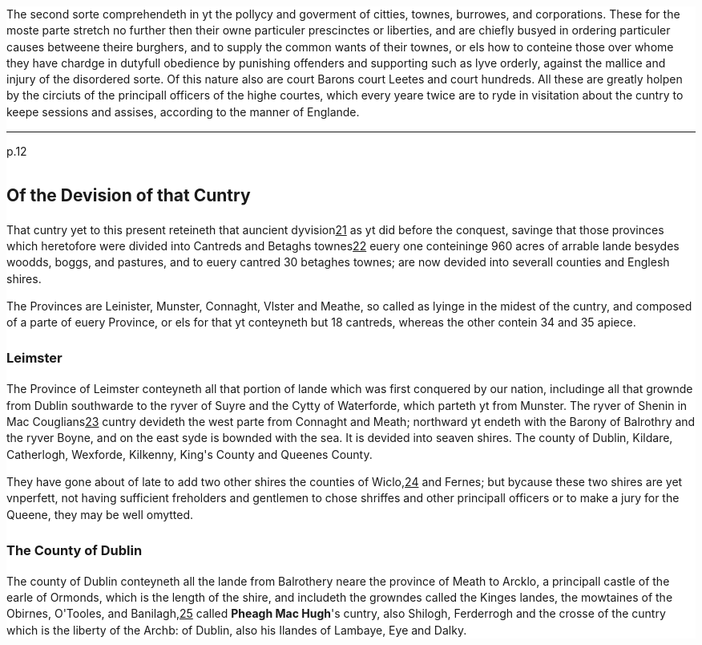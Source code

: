 The second sorte comprehendeth in yt the pollycy and goverment of citties, townes, burrowes, and corporations. These for the moste parte stretch no further then their owne particuler prescinctes or liberties, and are chiefly busyed in ordering particuler causes betweene theire burghers, and to supply the common wants of their townes, or els how to conteine those over whome they have chardge in dutyfull obedience by punishing offenders and supporting such as lyve orderly, against the mallice and injury of the disordered sorte. Of this nature also are court Barons court Leetes and court hundreds. All these are greatly holpen by the circiuts of the principall officers of the highe courtes, which every yeare twice are to ryde in visitation about the cuntry to keepe sessions and assises, according to the manner of Englande. 




---

p.12


Of the Devision of that Cuntry
------------------------------


That cuntry yet to this present reteineth that auncient dyvision[21](javascript:footNote('E590000-001/note021.html')) as yt did before the conquest, savinge that those provinces which heretofore were divided into Cantreds and Betaghs townes[22](javascript:footNote('E590000-001/note022.html')) euery one conteininge 960 acres of arrable lande besydes woodds, boggs, and pastures, and to euery cantred 30 betaghes townes; are now devided into severall counties and Englesh shires. 


The Provinces are Leinister, Munster, Connaght, Vlster and Meathe, so called as lyinge in the midest of the cuntry, and composed of a parte of euery Province, or els for that yt conteyneth but 18 cantreds, whereas the other contein 34 and 35 apiece. 


### Leimster


The Province of Leimster conteyneth all that portion of lande which was first conquered by our nation, includinge all that grownde from Dublin southwarde to the ryver of Suyre and the Cytty of Waterforde, which parteth yt from Munster. The ryver of Shenin in Mac Couglians[23](javascript:footNote('E590000-001/note023.html')) cuntry devideth the west parte from Connaght and Meath; northward yt endeth with the Barony of Balrothry and the ryver Boyne, and on the east syde is bownded with the sea. It is devided into seaven shires. The county of Dublin, Kildare, Catherlogh, Wexforde, Kilkenny, King's County and Queenes County. 


They have gone about of late to add two other shires the counties of Wiclo,[24](javascript:footNote('E590000-001/note024.html')) and Fernes; but bycause these two shires are yet vnperfett, not having sufficient freholders and gentlemen to chose shriffes and other principall officers or to make a jury for the Queene, they may be well omytted. 


### The County of Dublin


The county of Dublin conteyneth all the lande from Balrothery neare the province of Meath to Arcklo, a principall castle of the earle of Ormonds, which is the length of the shire, and includeth the growndes called the Kinges landes, the mowtaines of the Obirnes, O'Tooles, and Banilagh,[25](javascript:footNote('E590000-001/note025.html')) called **Pheagh Mac Hugh**'s cuntry, also Shilogh, Ferderrogh and the crosse of the cuntry which is the liberty of the Archb: of Dublin, also his Ilandes of Lambaye, Eye and Dalky.
